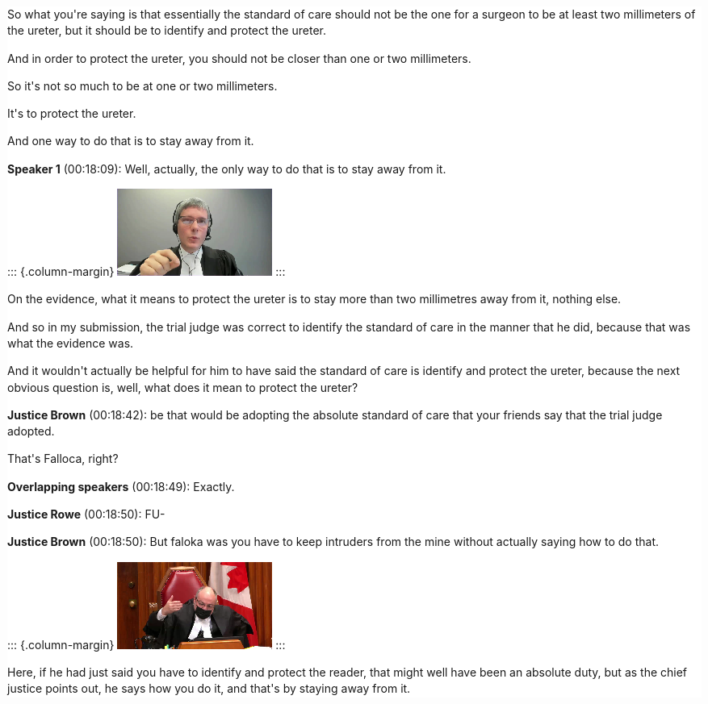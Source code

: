 So what you're saying is that essentially the standard of care should not be the one for a surgeon to be at least two millimeters of the ureter, but it should be to identify and protect the ureter.

And in order to protect the ureter, you should not be closer than one or two millimeters.

So it's not so much to be at one or two millimeters.

It's to protect the ureter.

And one way to do that is to stay away from it.

**Speaker 1** (00:18:09): Well, actually, the only way to do that is to stay away from it.

::: {.column-margin}
![](1105.png)
:::

On the evidence, what it means to protect the ureter is to stay more than two millimetres away from it, nothing else.

And so in my submission, the trial judge was correct to identify the standard of care in the manner that he did, because that was what the evidence was.

And it wouldn't actually be helpful for him to have said the standard of care is identify and protect the ureter, because the next obvious question is, well, what does it mean to protect the ureter?

**Justice Brown** (00:18:42): be that would be adopting the absolute standard of care that your friends say that the trial judge adopted.

That's Falloca, right?

**Overlapping speakers** (00:18:49): Exactly.

**Justice Rowe** (00:18:50): FU-

**Justice Brown** (00:18:50): But faloka was you have to keep intruders from the mine without actually saying how to do that.

::: {.column-margin}
![](1141.png)
:::

Here, if he had just said you have to identify and protect the reader, that might well have been an absolute duty, but as the chief justice points out, he says how you do it, and that's by staying away from it.
